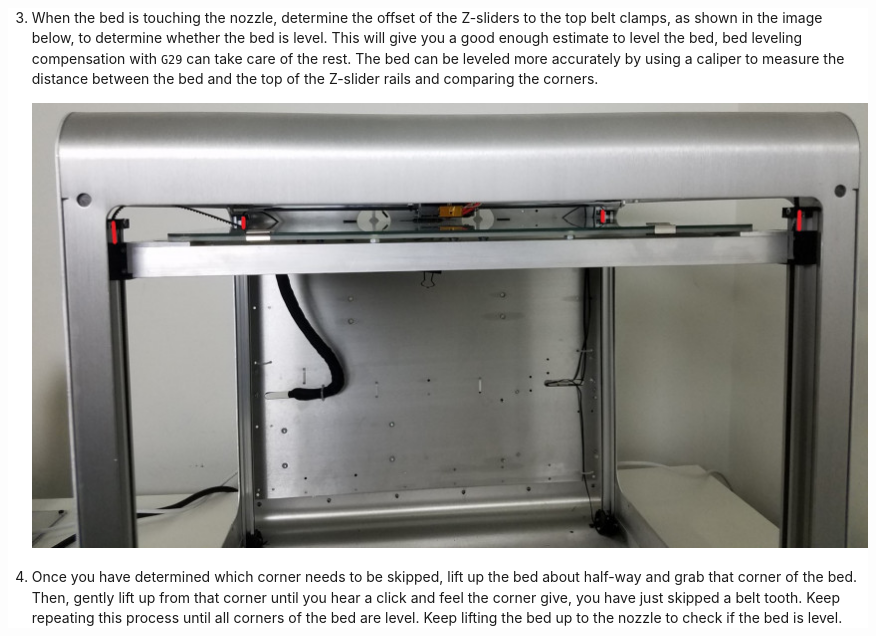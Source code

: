 3. When the bed is touching the nozzle, determine the offset of the Z-sliders to the top belt clamps, as shown in the image below, to determine whether the bed is level. This will give you a good enough estimate to level the bed, bed leveling compensation with `G29` can take care of the rest. The bed can be leveled more accurately by using a caliper to measure the distance between the bed and the top of the Z-slider rails and comparing the corners.

   ![ZVLNWJ7ERVNSrBPG-distancebedcorners.jpg](../.gitbook/assets/zvlnwj7ervnsrbpg-distancebedcorners.jpg)

4. Once you have determined which corner needs to be skipped, lift up the bed about half-way and grab that corner of the bed. Then, gently lift up from that corner until you hear a click and feel the corner give, you have just skipped a belt tooth. Keep repeating this process until all corners of the bed are level. Keep lifting the bed up to the nozzle to check if the bed is level.


